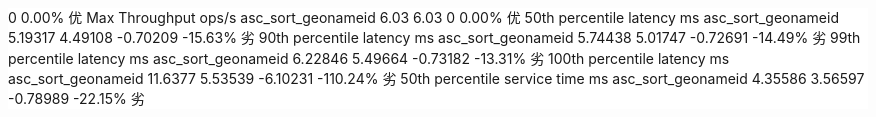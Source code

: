 <td>0</td>
<td>0.00%</td>
<td>优</td>
</tr>
<tr>
<td>Max Throughput</td>
<td>ops/s</td>
<td>asc_sort_geonameid</td>
<td>6.03</td>
<td>6.03</td>
<td>0</td>
<td>0.00%</td>
<td>优</td>
</tr>
<tr>
<td>50th percentile latency</td>
<td>ms</td>
<td>asc_sort_geonameid</td>
<td>5.19317</td>
<td>4.49108</td>
<td>-0.70209</td>
<td>-15.63%</td>
<td>劣</td>
</tr>
<tr>
<td>90th percentile latency</td>
<td>ms</td>
<td>asc_sort_geonameid</td>
<td>5.74438</td>
<td>5.01747</td>
<td>-0.72691</td>
<td>-14.49%</td>
<td>劣</td>
</tr>
<tr>
<td>99th percentile latency</td>
<td>ms</td>
<td>asc_sort_geonameid</td>
<td>6.22846</td>
<td>5.49664</td>
<td>-0.73182</td>
<td>-13.31%</td>
<td>劣</td>
</tr>
<tr>
<td>100th percentile latency</td>
<td>ms</td>
<td>asc_sort_geonameid</td>
<td>11.6377</td>
<td>5.53539</td>
<td>-6.10231</td>
<td>-110.24%</td>
<td>劣</td>
</tr>
<tr>
<td>50th percentile service  time</td>
<td>ms</td>
<td>asc_sort_geonameid</td>
<td>4.35586</td>
<td>3.56597</td>
<td>-0.78989</td>
<td>-22.15%</td>
<td>劣</td>
</tr>